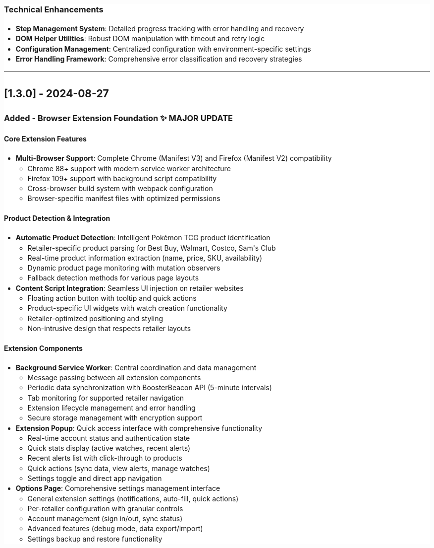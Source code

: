 ### Technical Enhancements
- **Step Management System**: Detailed progress tracking with error handling and recovery
- **DOM Helper Utilities**: Robust DOM manipulation with timeout and retry logic
- **Configuration Management**: Centralized configuration with environment-specific settings
- **Error Handling Framework**: Comprehensive error classification and recovery strategies

---

## [1.3.0] - 2024-08-27

### Added - Browser Extension Foundation ✨ **MAJOR UPDATE**

#### Core Extension Features
- **Multi-Browser Support**: Complete Chrome (Manifest V3) and Firefox (Manifest V2) compatibility
  - Chrome 88+ support with modern service worker architecture
  - Firefox 109+ support with background script compatibility
  - Cross-browser build system with webpack configuration
  - Browser-specific manifest files with optimized permissions

#### Product Detection & Integration
- **Automatic Product Detection**: Intelligent Pokémon TCG product identification
  - Retailer-specific product parsing for Best Buy, Walmart, Costco, Sam's Club
  - Real-time product information extraction (name, price, SKU, availability)
  - Dynamic product page monitoring with mutation observers
  - Fallback detection methods for various page layouts
- **Content Script Integration**: Seamless UI injection on retailer websites
  - Floating action button with tooltip and quick actions
  - Product-specific UI widgets with watch creation functionality
  - Retailer-optimized positioning and styling
  - Non-intrusive design that respects retailer layouts

#### Extension Components
- **Background Service Worker**: Central coordination and data management
  - Message passing between all extension components
  - Periodic data synchronization with BoosterBeacon API (5-minute intervals)
  - Tab monitoring for supported retailer navigation
  - Extension lifecycle management and error handling
  - Secure storage management with encryption support
- **Extension Popup**: Quick access interface with comprehensive functionality
  - Real-time account status and authentication state
  - Quick stats display (active watches, recent alerts)
  - Recent alerts list with click-through to products
  - Quick actions (sync data, view alerts, manage watches)
  - Settings toggle and direct app navigation
- **Options Page**: Comprehensive settings management interface
  - General extension settings (notifications, auto-fill, quick actions)
  - Per-retailer configuration with granular controls
  - Account management (sign in/out, sync status)
  - Advanced features (debug mode, data export/import)
  - Settings backup and restore functionality
